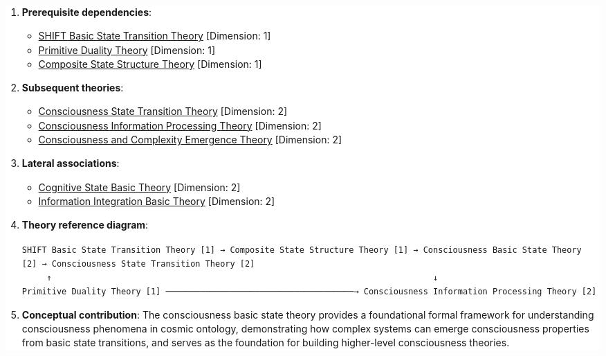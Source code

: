 1. **Prerequisite dependencies**:
   - [SHIFT Basic State Transition Theory](formal_theory_shift_basic_state_transition.md) [Dimension: 1]
   - [Primitive Duality Theory](formal_theory_primitive_duality.md) [Dimension: 1]
   - [Composite State Structure Theory](formal_theory_composite_state_structure.md) [Dimension: 1]

2. **Subsequent theories**:
   - [Consciousness State Transition Theory](formal_theory_consciousness_state_transition.md) [Dimension: 2]
   - [Consciousness Information Processing Theory](formal_theory_consciousness_information_processing.md) [Dimension: 2]
   - [Consciousness and Complexity Emergence Theory](formal_theory_consciousness_emergence_complexity.md) [Dimension: 2]

3. **Lateral associations**:
   - [Cognitive State Basic Theory](formal_theory_cognitive_state_basic.md) [Dimension: 2]
   - [Information Integration Basic Theory](formal_theory_information_integration_basic.md) [Dimension: 2]

4. **Theory reference diagram**:
   ```
   SHIFT Basic State Transition Theory [1] → Composite State Structure Theory [1] → Consciousness Basic State Theory [2] → Consciousness State Transition Theory [2]
        ↑                                                                             ↓
   Primitive Duality Theory [1] ──────────────────────────────────────→ Consciousness Information Processing Theory [2]
   ```

5. **Conceptual contribution**: The consciousness basic state theory provides a foundational formal framework for understanding consciousness phenomena in cosmic ontology, demonstrating how complex systems can emerge consciousness properties from basic state transitions, and serves as the foundation for building higher-level consciousness theories. 